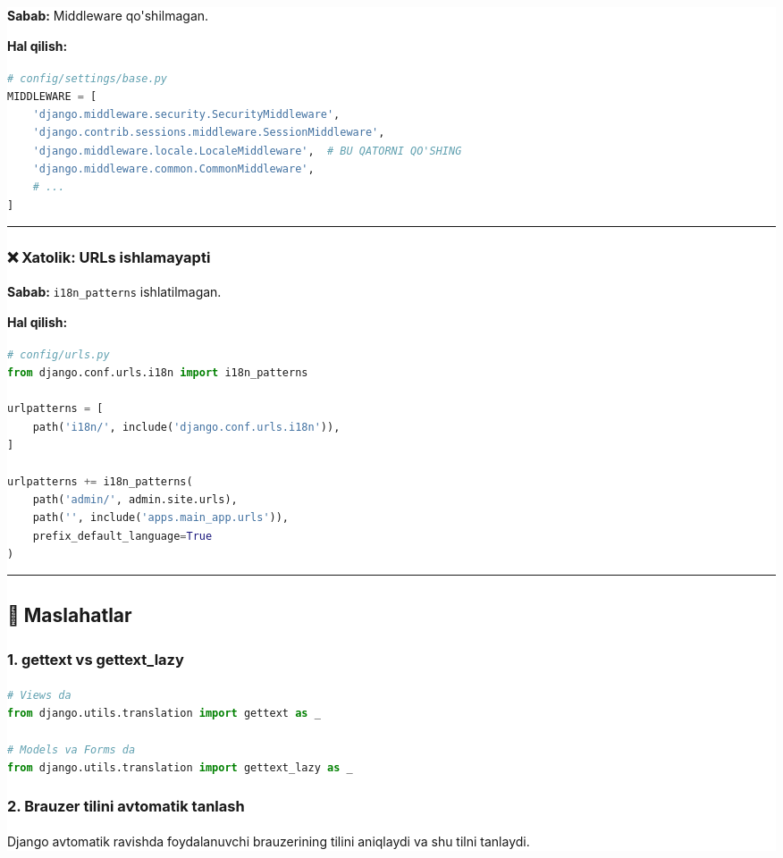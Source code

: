 **Sabab:** Middleware qo'shilmagan.

**Hal qilish:**
```python
# config/settings/base.py
MIDDLEWARE = [
    'django.middleware.security.SecurityMiddleware',
    'django.contrib.sessions.middleware.SessionMiddleware',
    'django.middleware.locale.LocaleMiddleware',  # BU QATORNI QO'SHING
    'django.middleware.common.CommonMiddleware',
    # ...
]
```

---

### ❌ Xatolik: URLs ishlamayapti

**Sabab:** `i18n_patterns` ishlatilmagan.

**Hal qilish:**
```python
# config/urls.py
from django.conf.urls.i18n import i18n_patterns

urlpatterns = [
    path('i18n/', include('django.conf.urls.i18n')),
]

urlpatterns += i18n_patterns(
    path('admin/', admin.site.urls),
    path('', include('apps.main_app.urls')),
    prefix_default_language=True
)
```

---

## 📝 Maslahatlar

### 1. gettext vs gettext_lazy

```python
# Views da
from django.utils.translation import gettext as _

# Models va Forms da
from django.utils.translation import gettext_lazy as _
```

### 2. Brauzer tilini avtomatik tanlash

Django avtomatik ravishda foydalanuvchi brauzerining tilini aniqlaydi va shu tilni tanlaydi.
